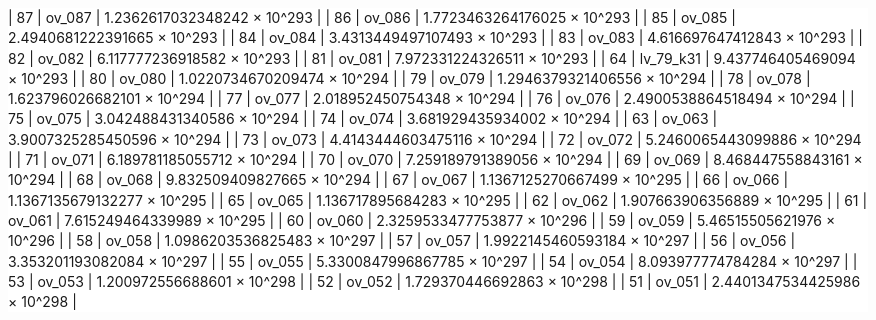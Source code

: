 | 87 | ov_087 | 1.2362617032348242 × 10^293 |
| 86 | ov_086 | 1.7723463264176025 × 10^293 |
| 85 | ov_085 | 2.4940681222391665 × 10^293 |
| 84 | ov_084 | 3.4313449497107493 × 10^293 |
| 83 | ov_083 | 4.616697647412843 × 10^293 |
| 82 | ov_082 | 6.117777236918582 × 10^293 |
| 81 | ov_081 | 7.972331224326511 × 10^293 |
| 64 | lv_79_k31 | 9.437746405469094 × 10^293 |
| 80 | ov_080 | 1.0220734670209474 × 10^294 |
| 79 | ov_079 | 1.2946379321406556 × 10^294 |
| 78 | ov_078 | 1.623796026682101 × 10^294 |
| 77 | ov_077 | 2.018952450754348 × 10^294 |
| 76 | ov_076 | 2.4900538864518494 × 10^294 |
| 75 | ov_075 | 3.042488431340586 × 10^294 |
| 74 | ov_074 | 3.681929435934002 × 10^294 |
| 63 | ov_063 | 3.9007325285450596 × 10^294 |
| 73 | ov_073 | 4.4143444603475116 × 10^294 |
| 72 | ov_072 | 5.2460065443099886 × 10^294 |
| 71 | ov_071 | 6.189781185055712 × 10^294 |
| 70 | ov_070 | 7.259189791389056 × 10^294 |
| 69 | ov_069 | 8.468447558843161 × 10^294 |
| 68 | ov_068 | 9.832509409827665 × 10^294 |
| 67 | ov_067 | 1.1367125270667499 × 10^295 |
| 66 | ov_066 | 1.1367135679132277 × 10^295 |
| 65 | ov_065 | 1.136717895684283 × 10^295 |
| 62 | ov_062 | 1.907663906356889 × 10^295 |
| 61 | ov_061 | 7.615249464339989 × 10^295 |
| 60 | ov_060 | 2.3259533477753877 × 10^296 |
| 59 | ov_059 | 5.46515505621976 × 10^296 |
| 58 | ov_058 | 1.0986203536825483 × 10^297 |
| 57 | ov_057 | 1.9922145460593184 × 10^297 |
| 56 | ov_056 | 3.353201193082084 × 10^297 |
| 55 | ov_055 | 5.3300847996867785 × 10^297 |
| 54 | ov_054 | 8.093977774784284 × 10^297 |
| 53 | ov_053 | 1.200972556688601 × 10^298 |
| 52 | ov_052 | 1.729370446692863 × 10^298 |
| 51 | ov_051 | 2.4401347534425986 × 10^298 |